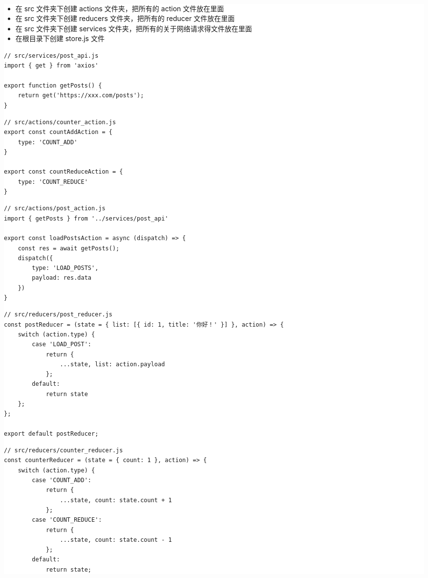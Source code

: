 + 在 src 文件夹下创建 actions 文件夹，把所有的 action 文件放在里面
+ 在 src 文件夹下创建 reducers 文件夹，把所有的 reducer 文件放在里面
+ 在 src 文件夹下创建 services 文件夹，把所有的关于网络请求得文件放在里面
+ 在根目录下创建 store.js 文件

```react
// src/services/post_api.js
import { get } from 'axios'

export function getPosts() {
    return get('https://xxx.com/posts');
}
```

```react
// src/actions/counter_action.js
export const countAddAction = {
    type: 'COUNT_ADD'
}

export const countReduceAction = {
    type: 'COUNT_REDUCE'
}
```

````react
// src/actions/post_action.js
import { getPosts } from '../services/post_api'

export const loadPostsAction = async (dispatch) => {
    const res = await getPosts();
    dispatch({
        type: 'LOAD_POSTS',
        payload: res.data
    })
}
````

```react
// src/reducers/post_reducer.js
const postReducer = (state = { list: [{ id: 1, title: '你好！' }] }, action) => {
    switch (action.type) {
        case 'LOAD_POST':
            return {
                ...state, list: action.payload
            };
        default:
            return state
    };
};

export default postReducer;
```

```react
// src/reducers/counter_reducer.js
const counterReducer = (state = { count: 1 }, action) => {
    switch (action.type) {
        case 'COUNT_ADD':
            return {
                ...state, count: state.count + 1
            };
        case 'COUNT_REDUCE':
            return {
                ...state, count: state.count - 1
            };
        default:
            return state;
```